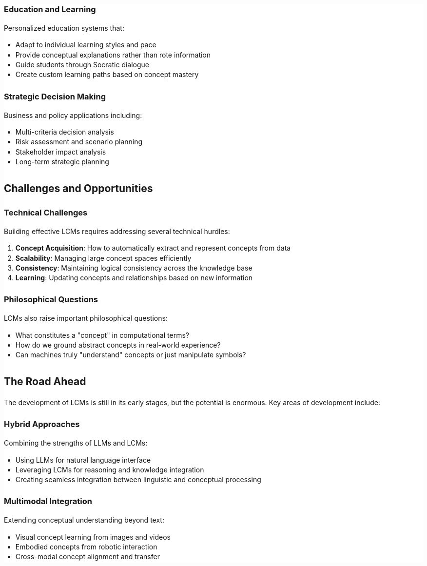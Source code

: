 ### Education and Learning

Personalized education systems that:
- Adapt to individual learning styles and pace
- Provide conceptual explanations rather than rote information
- Guide students through Socratic dialogue
- Create custom learning paths based on concept mastery

### Strategic Decision Making

Business and policy applications including:
- Multi-criteria decision analysis
- Risk assessment and scenario planning
- Stakeholder impact analysis
- Long-term strategic planning

## Challenges and Opportunities

### Technical Challenges

Building effective LCMs requires addressing several technical hurdles:

1. **Concept Acquisition**: How to automatically extract and represent concepts from data
2. **Scalability**: Managing large concept spaces efficiently
3. **Consistency**: Maintaining logical consistency across the knowledge base
4. **Learning**: Updating concepts and relationships based on new information

### Philosophical Questions

LCMs also raise important philosophical questions:
- What constitutes a "concept" in computational terms?
- How do we ground abstract concepts in real-world experience?
- Can machines truly "understand" concepts or just manipulate symbols?

## The Road Ahead

The development of LCMs is still in its early stages, but the potential is enormous. Key areas of development include:

### Hybrid Approaches

Combining the strengths of LLMs and LCMs:
- Using LLMs for natural language interface
- Leveraging LCMs for reasoning and knowledge integration
- Creating seamless integration between linguistic and conceptual processing

### Multimodal Integration

Extending conceptual understanding beyond text:
- Visual concept learning from images and videos
- Embodied concepts from robotic interaction
- Cross-modal concept alignment and transfer
